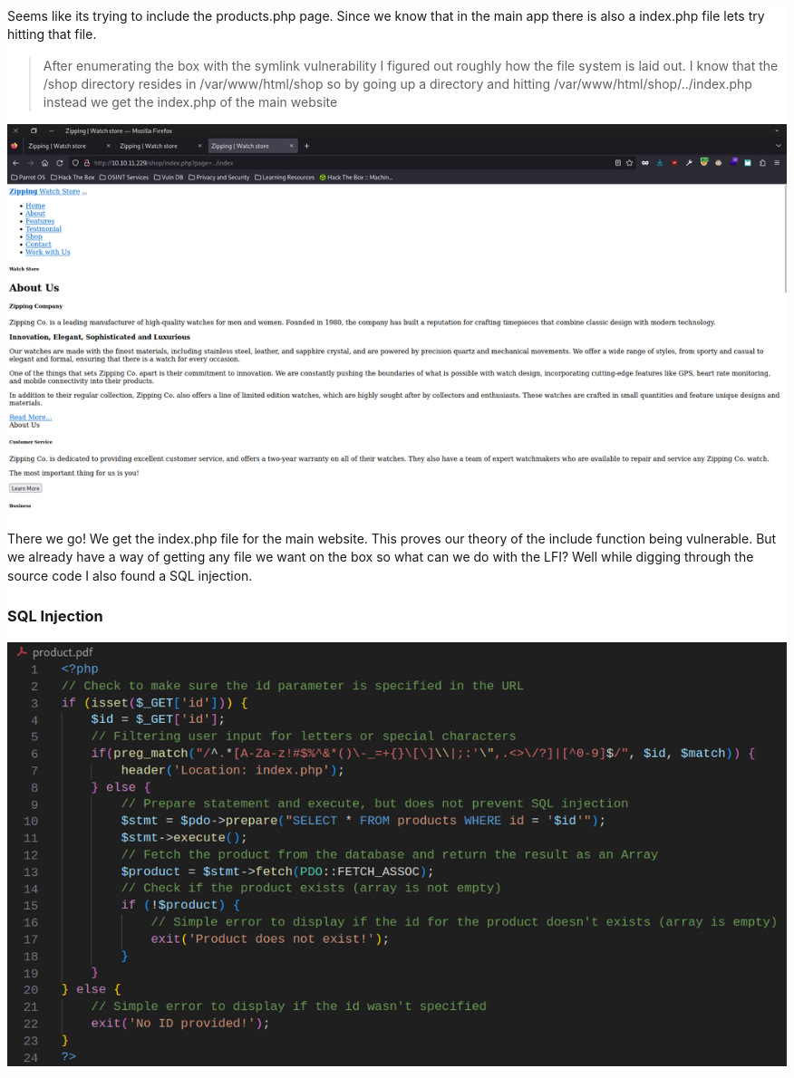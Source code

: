 Seems like its trying to include the products.php page. Since we know that in the main app there is also a index.php file lets try hitting that file.

> After enumerating the box with the symlink vulnerability I figured out roughly how the file system is laid out. I know that the /shop directory resides in /var/www/html/shop so by going up a directory and hitting /var/www/html/shop/../index.php instead we get the index.php of the main website
> 

![Untitled](/assets/images/zipping/9.png)

There we go! We get the index.php file for the main website. This proves our theory of the include function being vulnerable. But we already have a way of getting any file we want on the box so what can we do with the LFI? Well while digging through the source code I also found a SQL injection.

### SQL Injection 

![Untitled](/assets/images/zipping/10.png)
